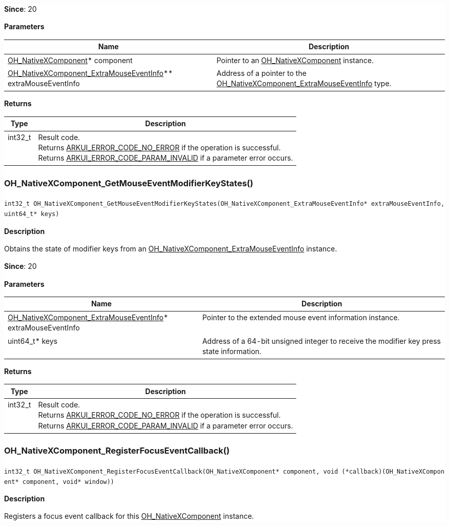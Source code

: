 **Since**: 20


**Parameters**

| Name| Description|
| -- | -- |
| [OH_NativeXComponent](capi-oh-nativexcomponent-native-xcomponent-oh-nativexcomponent.md)* component | Pointer to an [OH_NativeXComponent](capi-oh-nativexcomponent-native-xcomponent-oh-nativexcomponent.md) instance.|
| [OH_NativeXComponent_ExtraMouseEventInfo](capi-oh-nativexcomponent-native-xcomponent-oh-nativexcomponent-extramouseeventinfo.md)** extraMouseEventInfo | Address of a pointer to the [OH_NativeXComponent_ExtraMouseEventInfo](capi-oh-nativexcomponent-native-xcomponent-oh-nativexcomponent-extramouseeventinfo.md) type.|

**Returns**

| Type| Description|
| -- | -- |
| int32_t | Result code.<br>Returns [ARKUI_ERROR_CODE_NO_ERROR](capi-native-type-h.md#arkui_errorcode) if the operation is successful.<br>Returns [ARKUI_ERROR_CODE_PARAM_INVALID](capi-native-type-h.md#arkui_errorcode) if a parameter error occurs.|

### OH_NativeXComponent_GetMouseEventModifierKeyStates()

```
int32_t OH_NativeXComponent_GetMouseEventModifierKeyStates(OH_NativeXComponent_ExtraMouseEventInfo* extraMouseEventInfo, uint64_t* keys)
```

**Description**


Obtains the state of modifier keys from an [OH_NativeXComponent_ExtraMouseEventInfo](capi-oh-nativexcomponent-native-xcomponent-oh-nativexcomponent-extramouseeventinfo.md) instance.

**Since**: 20


**Parameters**

| Name| Description|
| -- | -- |
| [OH_NativeXComponent_ExtraMouseEventInfo](capi-oh-nativexcomponent-native-xcomponent-oh-nativexcomponent-extramouseeventinfo.md)* extraMouseEventInfo | Pointer to the extended mouse event information instance.|
| uint64_t* keys | Address of a 64-bit unsigned integer to receive the modifier key press state information.|

**Returns**

| Type| Description|
| -- | -- |
| int32_t | Result code.<br>Returns [ARKUI_ERROR_CODE_NO_ERROR](capi-native-type-h.md#arkui_errorcode) if the operation is successful.<br>Returns [ARKUI_ERROR_CODE_PARAM_INVALID](capi-native-type-h.md#arkui_errorcode) if a parameter error occurs.|

### OH_NativeXComponent_RegisterFocusEventCallback()

```
int32_t OH_NativeXComponent_RegisterFocusEventCallback(OH_NativeXComponent* component, void (*callback)(OH_NativeXComponent* component, void* window))
```

**Description**


Registers a focus event callback for this [OH_NativeXComponent](capi-oh-nativexcomponent-native-xcomponent-oh-nativexcomponent.md) instance.

